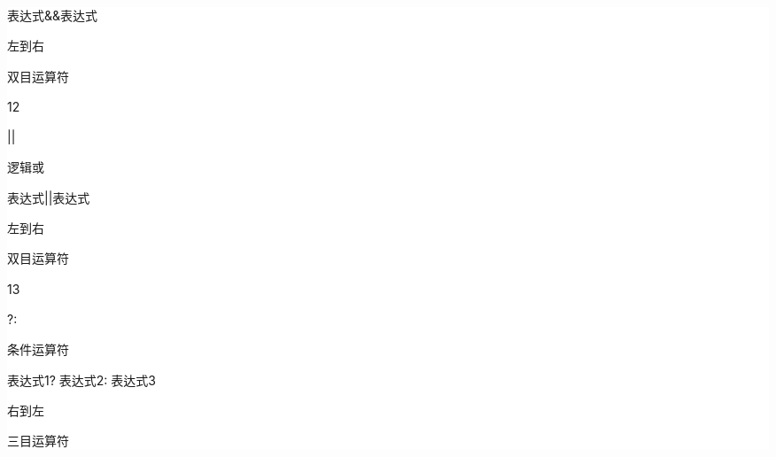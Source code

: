 <p>
表达式&amp;&amp;表达式</p>
</td>
<td>
<p>
左到右</p>
</td>
<td>
<p>
双目运算符</p>
</td>
</tr>
<tr>
<td>
<p>
12</p>
</td>
<td>
<p>
||</p>
</td>
<td>
<p>
逻辑或</p>
</td>
<td>
<p>
表达式||表达式</p>
</td>
<td>
<p>
左到右</p>
</td>
<td>
<p>
双目运算符</p>
</td>
</tr>
<tr>
<td>
<p>
13</p>
</td>
<td>
<p>
?:</p>
</td>
<td>
<p>
条件运算符</p>
</td>
<td>
<p>
表达式1? 表达式2: 表达式3</p>
</td>
<td>
<p>
右到左</p>
</td>
<td>
<p>
三目运算符</p>
</td>